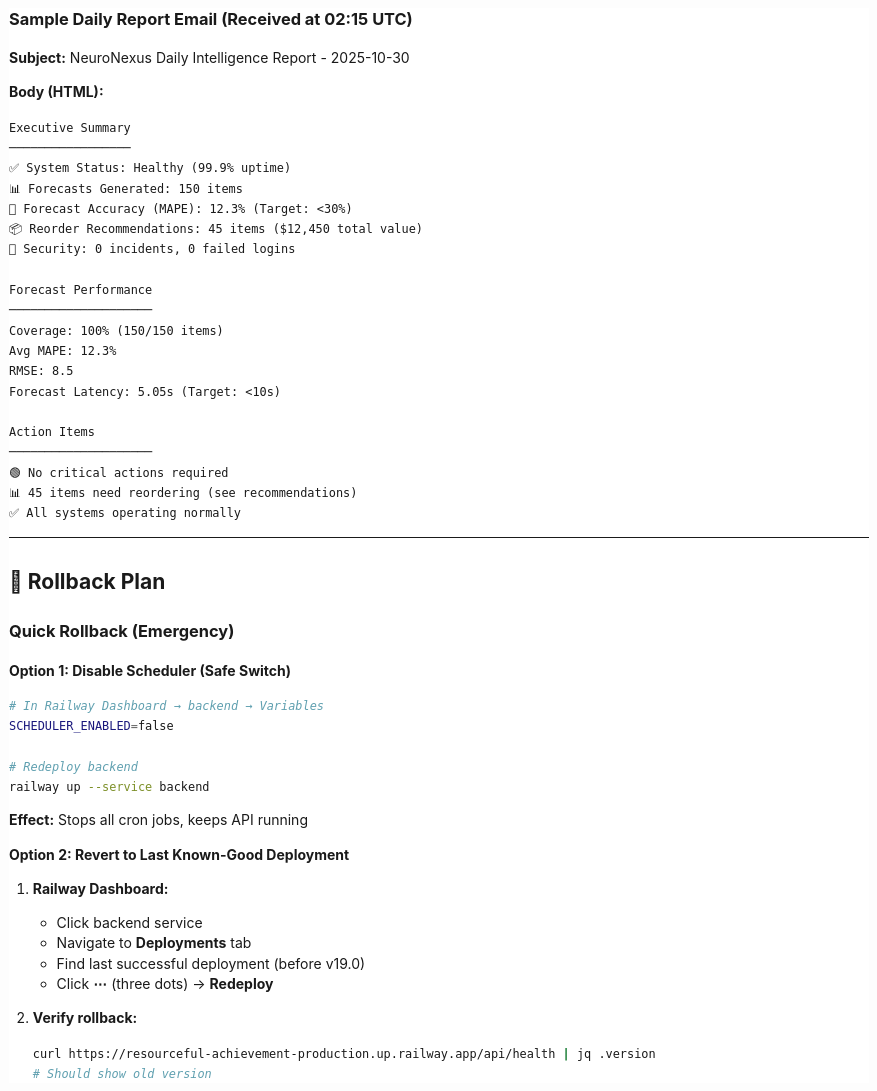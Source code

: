 ### Sample Daily Report Email (Received at 02:15 UTC)

**Subject:** NeuroNexus Daily Intelligence Report - 2025-10-30

**Body (HTML):**
```
Executive Summary
─────────────────
✅ System Status: Healthy (99.9% uptime)
📊 Forecasts Generated: 150 items
🎯 Forecast Accuracy (MAPE): 12.3% (Target: <30%)
📦 Reorder Recommendations: 45 items ($12,450 total value)
🔐 Security: 0 incidents, 0 failed logins

Forecast Performance
────────────────────
Coverage: 100% (150/150 items)
Avg MAPE: 12.3%
RMSE: 8.5
Forecast Latency: 5.05s (Target: <10s)

Action Items
────────────────────
🟢 No critical actions required
📊 45 items need reordering (see recommendations)
✅ All systems operating normally
```

---

## 🔄 Rollback Plan

### Quick Rollback (Emergency)

**Option 1: Disable Scheduler (Safe Switch)**
```bash
# In Railway Dashboard → backend → Variables
SCHEDULER_ENABLED=false

# Redeploy backend
railway up --service backend
```
**Effect:** Stops all cron jobs, keeps API running

**Option 2: Revert to Last Known-Good Deployment**

1. **Railway Dashboard:**
   - Click backend service
   - Navigate to **Deployments** tab
   - Find last successful deployment (before v19.0)
   - Click **⋯** (three dots) → **Redeploy**

2. **Verify rollback:**
   ```bash
   curl https://resourceful-achievement-production.up.railway.app/api/health | jq .version
   # Should show old version
   ```
